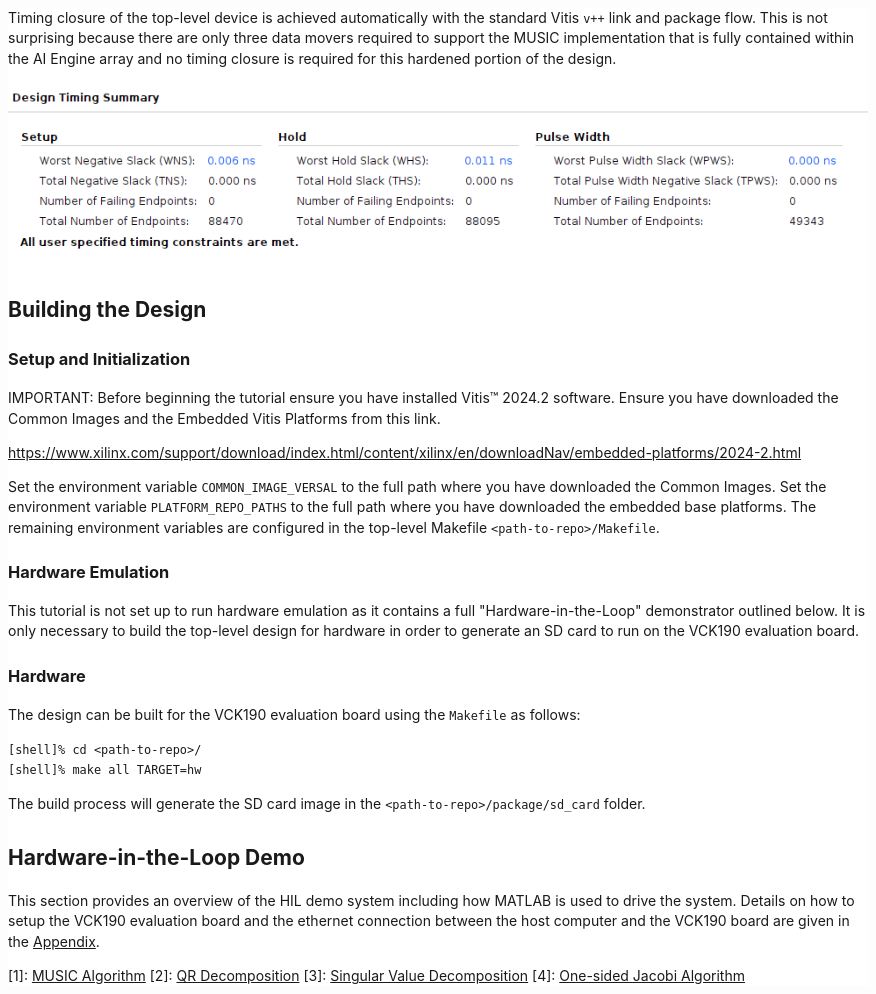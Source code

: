 Timing closure of the top-level device is achieved automatically with the standard Vitis `v++` link and package flow. This is not surprising because there are only three data movers required to support the MUSIC implementation that is fully contained within the AI Engine array and no timing closure is required for this hardened portion of the design.

![figure](images/music-vivado-timing.png)

## Building the Design

### Setup and Initialization

IMPORTANT: Before beginning the tutorial ensure you have installed Vitis™ 2024.2 software. Ensure you have downloaded the Common Images and the Embedded Vitis Platforms from this link.

https://www.xilinx.com/support/download/index.html/content/xilinx/en/downloadNav/embedded-platforms/2024-2.html

Set the environment variable `COMMON_IMAGE_VERSAL` to the full path where you have downloaded the Common Images. Set the environment variable `PLATFORM_REPO_PATHS` to the full path where you have downloaded the embedded base platforms. The remaining environment variables are configured in the top-level Makefile `<path-to-repo>/Makefile`.

### Hardware Emulation

This tutorial is not set up to run hardware emulation as it contains a full "Hardware-in-the-Loop" demonstrator outlined below. It is only necessary to build the top-level design for hardware in order to generate an SD card to run on the VCK190 evaluation board. 

### Hardware

The design can be built for the VCK190 evaluation board using the `Makefile` as follows:

```
[shell]% cd <path-to-repo>/
[shell]% make all TARGET=hw
```

The build process will generate the SD card image in the `<path-to-repo>/package/sd_card` folder. 

## Hardware-in-the-Loop Demo

This section provides an overview of the HIL demo system including how MATLAB is used to drive the system. Details on how to setup the VCK190 evaluation board and the ethernet connection between the host computer and the VCK190 board are given in the [Appendix](#appendix).


[1]: [MUSIC Algorithm](https://en.wikipedia.org/wiki/MUSIC_(algorithm))
[2]: [QR Decomposition](https://en.wikipedia.org/wiki/QR_decomposition)
[3]: [Singular Value Decomposition](https://en.wikipedia.org/wiki/Singular_value_decomposition)
[4]: [One-sided Jacobi Algorithm](https://en.wikipedia.org/wiki/Singular_value_decomposition#One-sided_Jacobi_algorithm)